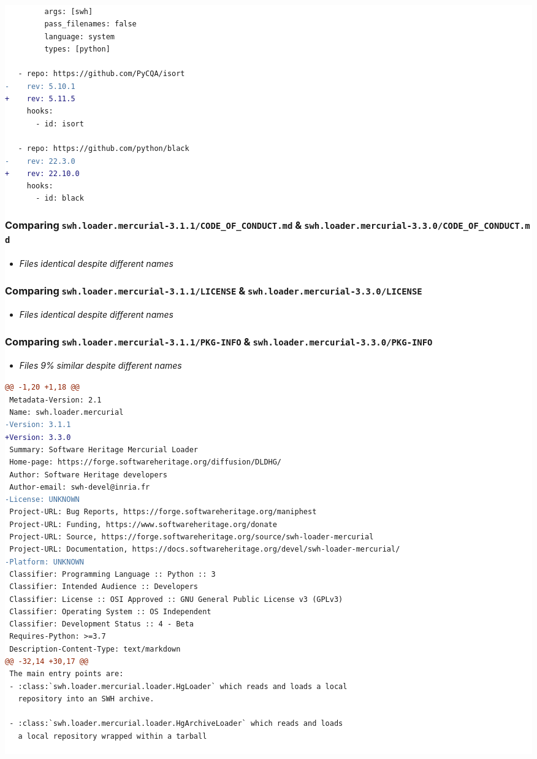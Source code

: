 ```diff
         args: [swh]
         pass_filenames: false
         language: system
         types: [python]
 
   - repo: https://github.com/PyCQA/isort
-    rev: 5.10.1
+    rev: 5.11.5
     hooks:
       - id: isort
 
   - repo: https://github.com/python/black
-    rev: 22.3.0
+    rev: 22.10.0
     hooks:
       - id: black
```

### Comparing `swh.loader.mercurial-3.1.1/CODE_OF_CONDUCT.md` & `swh.loader.mercurial-3.3.0/CODE_OF_CONDUCT.md`

 * *Files identical despite different names*

### Comparing `swh.loader.mercurial-3.1.1/LICENSE` & `swh.loader.mercurial-3.3.0/LICENSE`

 * *Files identical despite different names*

### Comparing `swh.loader.mercurial-3.1.1/PKG-INFO` & `swh.loader.mercurial-3.3.0/PKG-INFO`

 * *Files 9% similar despite different names*

```diff
@@ -1,20 +1,18 @@
 Metadata-Version: 2.1
 Name: swh.loader.mercurial
-Version: 3.1.1
+Version: 3.3.0
 Summary: Software Heritage Mercurial Loader
 Home-page: https://forge.softwareheritage.org/diffusion/DLDHG/
 Author: Software Heritage developers
 Author-email: swh-devel@inria.fr
-License: UNKNOWN
 Project-URL: Bug Reports, https://forge.softwareheritage.org/maniphest
 Project-URL: Funding, https://www.softwareheritage.org/donate
 Project-URL: Source, https://forge.softwareheritage.org/source/swh-loader-mercurial
 Project-URL: Documentation, https://docs.softwareheritage.org/devel/swh-loader-mercurial/
-Platform: UNKNOWN
 Classifier: Programming Language :: Python :: 3
 Classifier: Intended Audience :: Developers
 Classifier: License :: OSI Approved :: GNU General Public License v3 (GPLv3)
 Classifier: Operating System :: OS Independent
 Classifier: Development Status :: 4 - Beta
 Requires-Python: >=3.7
 Description-Content-Type: text/markdown
@@ -32,14 +30,17 @@
 The main entry points are:
 - :class:`swh.loader.mercurial.loader.HgLoader` which reads and loads a local
   repository into an SWH archive.
 
 - :class:`swh.loader.mercurial.loader.HgArchiveLoader` which reads and loads
   a local repository wrapped within a tarball
 
```